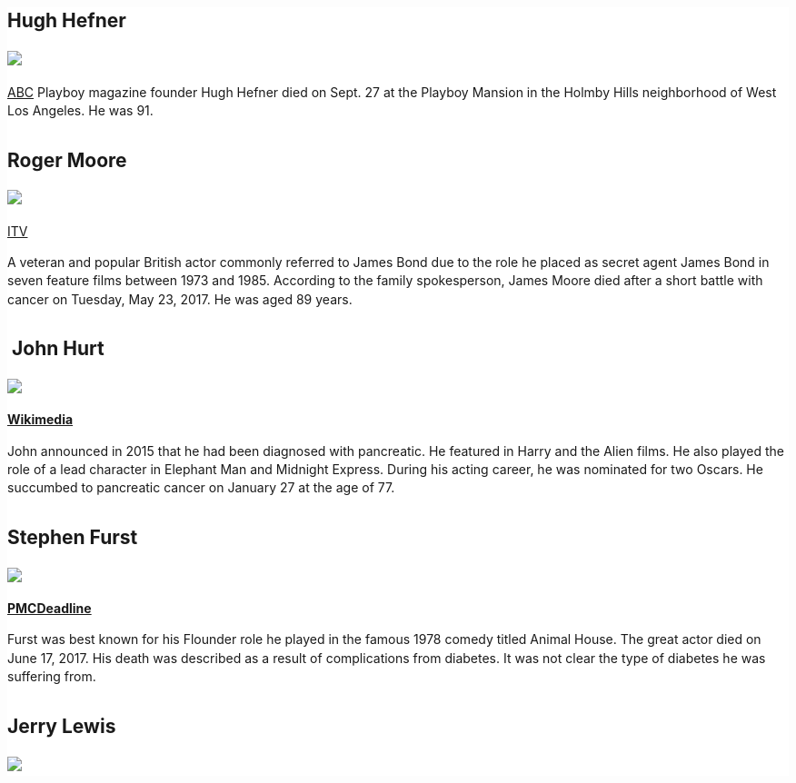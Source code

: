 Hugh Hefner
-----------

![](http://newsattorneys.staging.wpengine.com/wp-content/uploads/2017/07/hugh-hefner-05-gty-jef-170927_4x3_992.jpg)

[ABC](http://abcnews.go.com/Entertainment/hugh-hefner-dead-91/story?id=50144683) Playboy magazine founder Hugh Hefner died on Sept. 27 at the Playboy Mansion in the Holmby Hills neighborhood of West Los Angeles. He was 91.

Roger Moore
-----------

[![](http://newsattorneys.staging.wpengine.com/wp-content/uploads/2017/07/stream_img-300x169-1-300x169.jpg)](http://newsattorneys.staging.wpengine.com/20-actors-you-didnt-realize-passed-away-in-2017/5)

[ITV](http://www.itv.com/news/2015-05-13/sir-roger-moore-accepts-libel-payout-over-daily-mail-claims-he-groped-actress/)

A veteran and popular British actor commonly referred to James Bond due to the role he placed as secret agent James Bond in seven feature films between 1973 and 1985. According to the family spokesperson, James Moore died after a short battle with cancer on Tuesday, May 23, 2017. He was aged 89 years.

 John Hurt
----------

[![](http://newsattorneys.staging.wpengine.com/wp-content/uploads/2017/07/John_Hurt_at_the_London_premiere_of_Tinker_Tailor_Soldier_Sp-300x225.png)](http://newsattorneys.staging.wpengine.com/20-actors-you-didnt-realize-passed-away-in-2017/6)

[**Wikimedia**](https://upload.wikimedia.org/wikipedia/commons/7/7a/John_Hurt_at_the_London_premiere_of_Tinker_Tailor_Soldier_Sp.png)

John announced in 2015 that he had been diagnosed with pancreatic. He featured in Harry and the Alien films. He also played the role of a lead character in Elephant Man and Midnight Express. During his acting career, he was nominated for two Oscars. He succumbed to pancreatic cancer on January 27 at the age of 77.

Stephen Furst
-------------

[![](http://newsattorneys.staging.wpengine.com/wp-content/uploads/2017/07/ap_860501083-300x201.jpg)](http://newsattorneys.staging.wpengine.com/20-actors-you-didnt-realize-passed-away-in-2017/7)

[**PMCDeadline**](https://pmcdeadline2.files.wordpress.com/2017/06/ap_860501083.jpg?w=446&h=299&crop=1)

Furst was best known for his Flounder role he played in the famous 1978 comedy titled Animal House. The great actor died on June 17, 2017. His death was described as a result of complications from diabetes. It was not clear the type of diabetes he was suffering from.

Jerry Lewis
-----------

![](http://newsattorneys.staging.wpengine.com/wp-content/uploads/2017/07/636079025167300642-xxx-max-rose-jerry-lewis-003-84722230.jpg)

